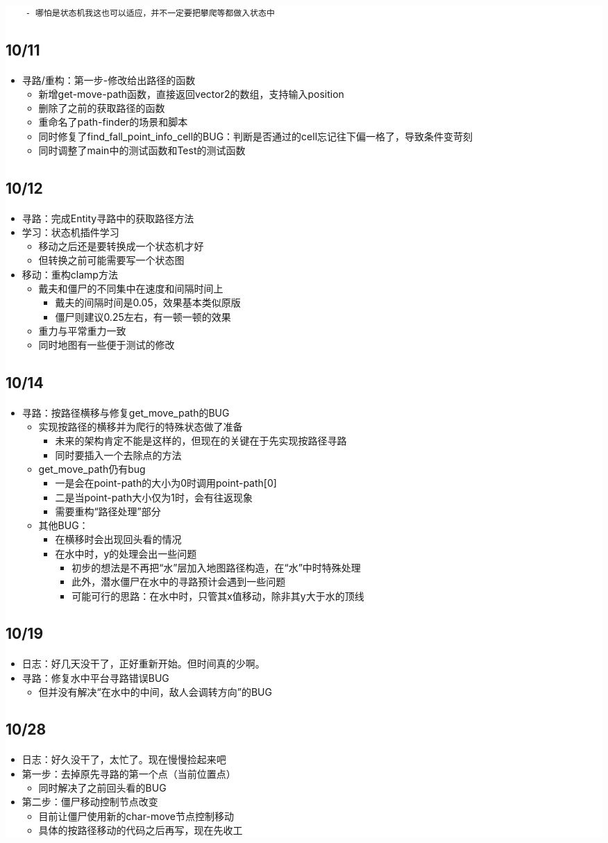 		- 哪怕是状态机我这也可以适应，并不一定要把攀爬等都做入状态中

## 10/11

- 寻路/重构：第一步-修改给出路径的函数
	- 新增get-move-path函数，直接返回vector2的数组，支持输入position
	- 删除了之前的获取路径的函数
	- 重命名了path-finder的场景和脚本
	- 同时修复了find_fall_point_info_cell的BUG：判断是否通过的cell忘记往下偏一格了，导致条件变苛刻
	- 同时调整了main中的测试函数和Test的测试函数

## 10/12

- 寻路：完成Entity寻路中的获取路径方法
- 学习：状态机插件学习
	- 移动之后还是要转换成一个状态机才好
	- 但转换之前可能需要写一个状态图
- 移动：重构clamp方法
	- 戴夫和僵尸的不同集中在速度和间隔时间上
		- 戴夫的间隔时间是0.05，效果基本类似原版
		- 僵尸则建议0.25左右，有一顿一顿的效果
	- 重力与平常重力一致
	- 同时地图有一些便于测试的修改

## 10/14

- 寻路：按路径横移与修复get_move_path的BUG
	- 实现按路径的横移并为爬行的特殊状态做了准备
		- 未来的架构肯定不能是这样的，但现在的关键在于先实现按路径寻路
		- 同时要插入一个去除点的方法
	- get_move_path仍有bug
		- 一是会在point-path的大小为0时调用point-path[0]
		- 二是当point-path大小仅为1时，会有往返现象
		- 需要重构“路径处理”部分
	- 其他BUG：
		- 在横移时会出现回头看的情况
		- 在水中时，y的处理会出一些问题
			- 初步的想法是不再把“水”层加入地图路径构造，在“水”中时特殊处理
			- 此外，潜水僵尸在水中的寻路预计会遇到一些问题
			- 可能可行的思路：在水中时，只管其x值移动，除非其y大于水的顶线

## 10/19

- 日志：好几天没干了，正好重新开始。但时间真的少啊。
- 寻路：修复水中平台寻路错误BUG
	- 但并没有解决“在水中的中间，敌人会调转方向”的BUG

## 10/28 

- 日志：好久没干了，太忙了。现在慢慢捡起来吧
- 第一步：去掉原先寻路的第一个点（当前位置点）
	- 同时解决了之前回头看的BUG
- 第二步：僵尸移动控制节点改变
	- 目前让僵尸使用新的char-move节点控制移动
	- 具体的按路径移动的代码之后再写，现在先收工
